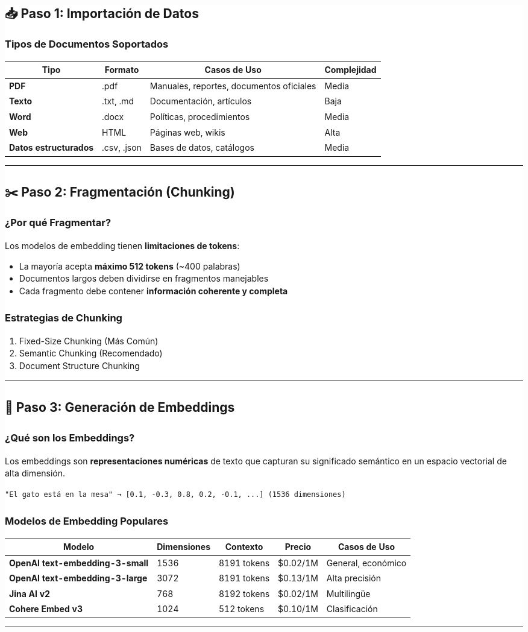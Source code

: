 
## 📥 Paso 1: Importación de Datos

### Tipos de Documentos Soportados

| Tipo | Formato | Casos de Uso | Complejidad |
|------|---------|--------------|-------------|
| **PDF** | .pdf | Manuales, reportes, documentos oficiales | Media |
| **Texto** | .txt, .md | Documentación, artículos | Baja |
| **Word** | .docx | Políticas, procedimientos | Media |
| **Web** | HTML | Páginas web, wikis | Alta |
| **Datos estructurados** | .csv, .json | Bases de datos, catálogos | Media |



---

## ✂️ Paso 2: Fragmentación (Chunking)

### ¿Por qué Fragmentar?

Los modelos de embedding tienen **limitaciones de tokens**:
- La mayoría acepta **máximo 512 tokens** (~400 palabras)
- Documentos largos deben dividirse en fragmentos manejables
- Cada fragmento debe contener **información coherente y completa**

### Estrategias de Chunking
1. Fixed-Size Chunking (Más Común)
2. Semantic Chunking (Recomendado)
3. Document Structure Chunking

---

## 🧠 Paso 3: Generación de Embeddings

### ¿Qué son los Embeddings?

Los embeddings son **representaciones numéricas** de texto que capturan su significado semántico en un espacio vectorial de alta dimensión.

```
"El gato está en la mesa" → [0.1, -0.3, 0.8, 0.2, -0.1, ...] (1536 dimensiones)
```

### Modelos de Embedding Populares

| Modelo | Dimensiones | Contexto | Precio | Casos de Uso |
|--------|-------------|----------|--------|--------------|
| **OpenAI text-embedding-3-small** | 1536 | 8191 tokens | $0.02/1M | General, económico |
| **OpenAI text-embedding-3-large** | 3072 | 8191 tokens | $0.13/1M | Alta precisión |
| **Jina AI v2** | 768 | 8192 tokens | $0.02/1M | Multilingüe |
| **Cohere Embed v3** | 1024 | 512 tokens | $0.10/1M | Clasificación |

---
